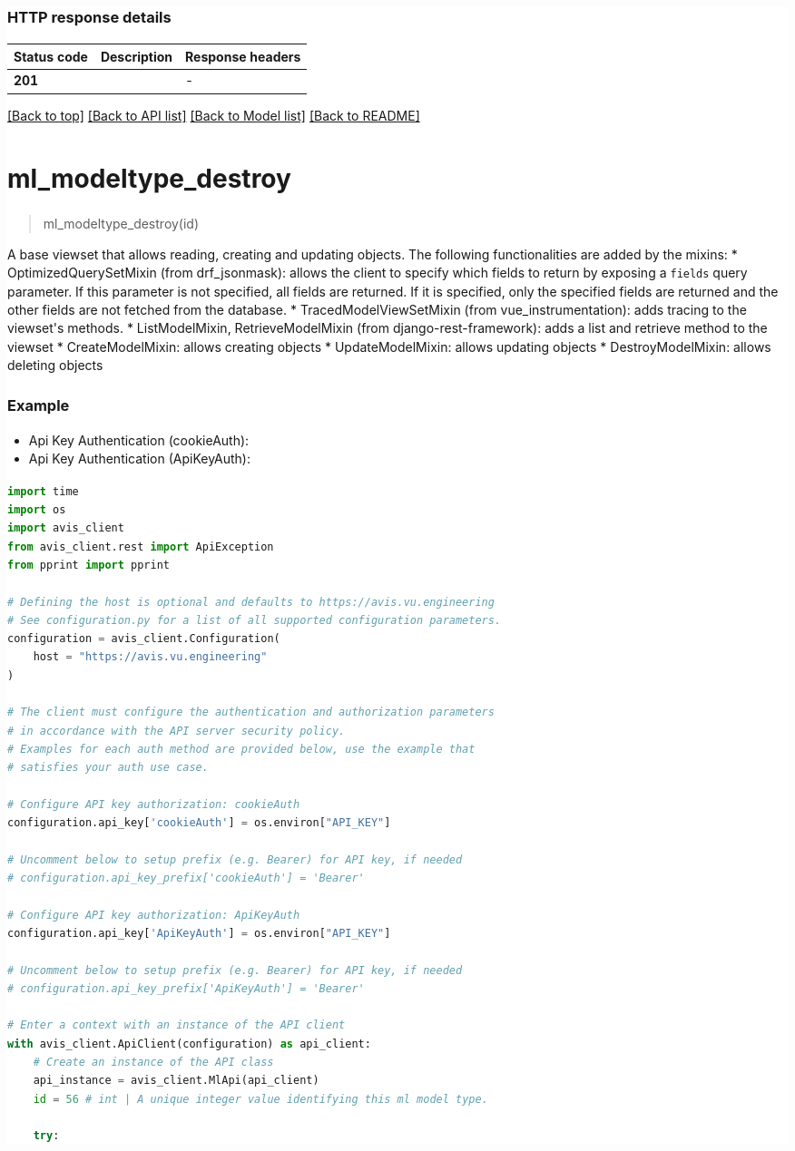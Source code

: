 ### HTTP response details

| Status code | Description | Response headers |
|-------------|-------------|------------------|
**201** |  |  -  |

[[Back to top]](#) [[Back to API list]](../README.md#documentation-for-api-endpoints) [[Back to Model list]](../README.md#documentation-for-models) [[Back to README]](../README.md)

# **ml_modeltype_destroy**
> ml_modeltype_destroy(id)



A base viewset that allows reading, creating and updating objects. The following functionalities are added by the mixins: * OptimizedQuerySetMixin (from drf_jsonmask): allows the client to specify which fields to return by exposing a `fields` query parameter. If this parameter is not specified, all fields are returned. If it is specified, only the specified fields are returned and the other fields are not fetched from the database. * TracedModelViewSetMixin (from vue_instrumentation): adds tracing to the viewset's methods. * ListModelMixin, RetrieveModelMixin  (from django-rest-framework): adds a list and retrieve method to the viewset * CreateModelMixin: allows creating objects * UpdateModelMixin: allows updating objects * DestroyModelMixin: allows deleting objects

### Example

* Api Key Authentication (cookieAuth):
* Api Key Authentication (ApiKeyAuth):

```python
import time
import os
import avis_client
from avis_client.rest import ApiException
from pprint import pprint

# Defining the host is optional and defaults to https://avis.vu.engineering
# See configuration.py for a list of all supported configuration parameters.
configuration = avis_client.Configuration(
    host = "https://avis.vu.engineering"
)

# The client must configure the authentication and authorization parameters
# in accordance with the API server security policy.
# Examples for each auth method are provided below, use the example that
# satisfies your auth use case.

# Configure API key authorization: cookieAuth
configuration.api_key['cookieAuth'] = os.environ["API_KEY"]

# Uncomment below to setup prefix (e.g. Bearer) for API key, if needed
# configuration.api_key_prefix['cookieAuth'] = 'Bearer'

# Configure API key authorization: ApiKeyAuth
configuration.api_key['ApiKeyAuth'] = os.environ["API_KEY"]

# Uncomment below to setup prefix (e.g. Bearer) for API key, if needed
# configuration.api_key_prefix['ApiKeyAuth'] = 'Bearer'

# Enter a context with an instance of the API client
with avis_client.ApiClient(configuration) as api_client:
    # Create an instance of the API class
    api_instance = avis_client.MlApi(api_client)
    id = 56 # int | A unique integer value identifying this ml model type.

    try:
```